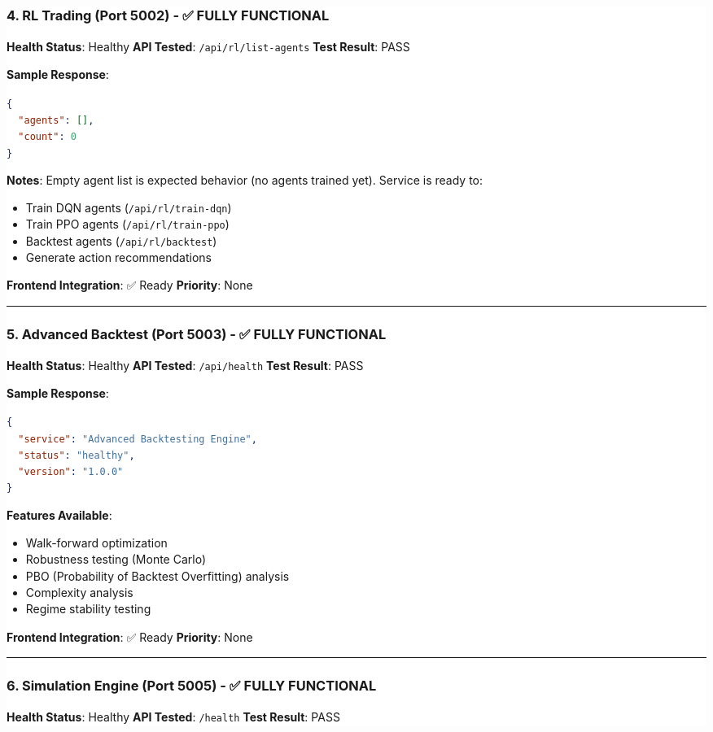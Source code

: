 
### 4. RL Trading (Port 5002) - ✅ FULLY FUNCTIONAL

**Health Status**: Healthy
**API Tested**: `/api/rl/list-agents`
**Test Result**: PASS

**Sample Response**:
```json
{
  "agents": [],
  "count": 0
}
```

**Notes**: Empty agent list is expected behavior (no agents trained yet). Service is ready to:
- Train DQN agents (`/api/rl/train-dqn`)
- Train PPO agents (`/api/rl/train-ppo`)
- Backtest agents (`/api/rl/backtest`)
- Generate action recommendations

**Frontend Integration**: ✅ Ready
**Priority**: None

---

### 5. Advanced Backtest (Port 5003) - ✅ FULLY FUNCTIONAL

**Health Status**: Healthy
**API Tested**: `/api/health`
**Test Result**: PASS

**Sample Response**:
```json
{
  "service": "Advanced Backtesting Engine",
  "status": "healthy",
  "version": "1.0.0"
}
```

**Features Available**:
- Walk-forward optimization
- Robustness testing (Monte Carlo)
- PBO (Probability of Backtest Overfitting) analysis
- Complexity analysis
- Regime stability testing

**Frontend Integration**: ✅ Ready
**Priority**: None

---

### 6. Simulation Engine (Port 5005) - ✅ FULLY FUNCTIONAL

**Health Status**: Healthy
**API Tested**: `/health`
**Test Result**: PASS
